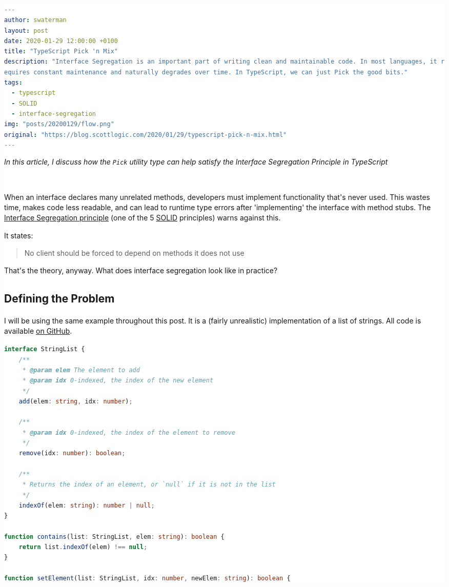 ```yaml
---
author: swaterman
layout: post
date: 2020-01-29 12:00:00 +0100
title: "TypeScript Pick 'n Mix"
description: "Interface Segregation is an important part of writing clean and maintainable code. In most languages, it requires constant maintenance and naturally degrades over time. In TypeScript, we can just Pick the good bits."
tags:
  - typescript
  - SOLID
  - interface-segregation
img: "posts/20200129/flow.png"
original: "https://blog.scottlogic.com/2020/01/29/typescript-pick-n-mix.html"
---
```


*In this article, I discuss how the `Pick` utility type can help satisfy the Interface Segregation Principle in TypeScript*

<br/>

When an interface declares many unrelated methods, developers must implement functionality that's never used.
This wastes time, makes code less readable, and can lead to runtime type errors after 'implementing' the interface with method stubs.
The [Interface Segregation principle](https://en.wikipedia.org/wiki/Interface_segregation_principle) (one of the 5 [SOLID](https://en.wikipedia.org/wiki/SOLID) principles) warns against this.

It states:

> No client should be forced to depend on methods it does not use

That's the theory, anyway.
What does interface segregation look like in practice?

## Defining the Problem

I will be using the same example throughout this post.
It is a (fairly unrealistic) implementation of a list of strings.
All code is available [on GitHub](https://github.com/stevenwaterman/typescript-pick-n-mix).

~~~ts
interface StringList {
    /**
     * @param elem The element to add
     * @param idx 0-indexed, the index of the new element
     */
    add(elem: string, idx: number);
 
    /**
     * @param idx 0-indexed, the index of the element to remove
     */
    remove(idx: number): boolean;
 
    /**
     * Returns the index of an element, or `null` if it is not in the list
     */
    indexOf(elem: string): number | null;
}

function contains(list: StringList, elem: string): boolean {
    return list.indexOf(elem) !== null;
}

function setElement(list: StringList, idx: number, newElem: string): boolean {
~~~